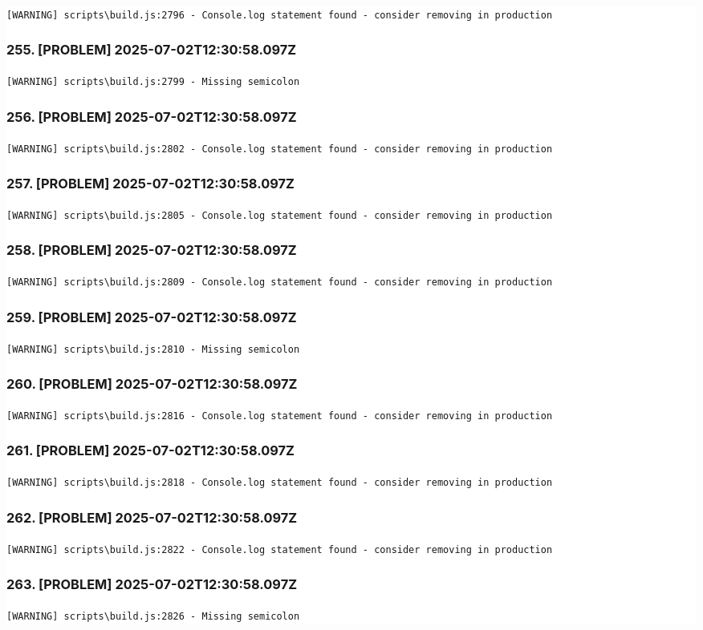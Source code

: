 ```
[WARNING] scripts\build.js:2796 - Console.log statement found - consider removing in production
```

### 255. [PROBLEM] 2025-07-02T12:30:58.097Z

```
[WARNING] scripts\build.js:2799 - Missing semicolon
```

### 256. [PROBLEM] 2025-07-02T12:30:58.097Z

```
[WARNING] scripts\build.js:2802 - Console.log statement found - consider removing in production
```

### 257. [PROBLEM] 2025-07-02T12:30:58.097Z

```
[WARNING] scripts\build.js:2805 - Console.log statement found - consider removing in production
```

### 258. [PROBLEM] 2025-07-02T12:30:58.097Z

```
[WARNING] scripts\build.js:2809 - Console.log statement found - consider removing in production
```

### 259. [PROBLEM] 2025-07-02T12:30:58.097Z

```
[WARNING] scripts\build.js:2810 - Missing semicolon
```

### 260. [PROBLEM] 2025-07-02T12:30:58.097Z

```
[WARNING] scripts\build.js:2816 - Console.log statement found - consider removing in production
```

### 261. [PROBLEM] 2025-07-02T12:30:58.097Z

```
[WARNING] scripts\build.js:2818 - Console.log statement found - consider removing in production
```

### 262. [PROBLEM] 2025-07-02T12:30:58.097Z

```
[WARNING] scripts\build.js:2822 - Console.log statement found - consider removing in production
```

### 263. [PROBLEM] 2025-07-02T12:30:58.097Z

```
[WARNING] scripts\build.js:2826 - Missing semicolon
```
